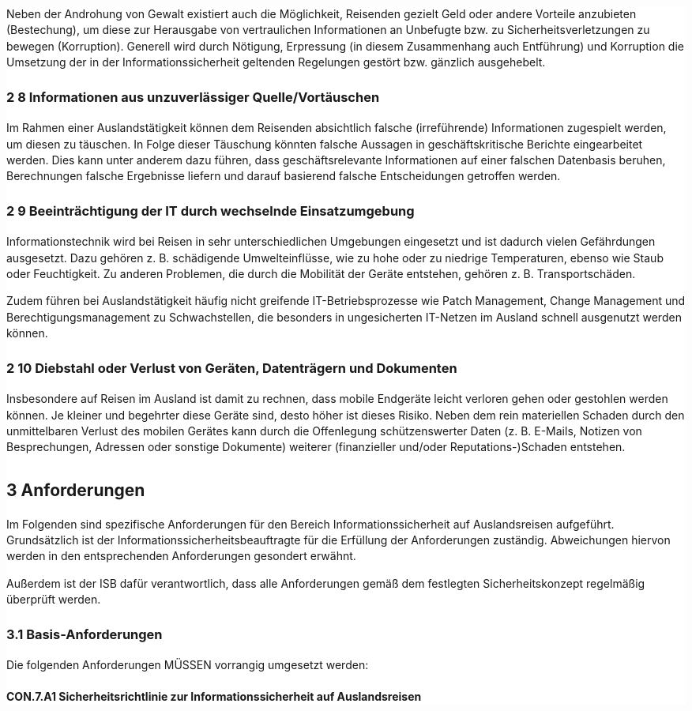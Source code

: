 Neben der Androhung von Gewalt existiert auch die Möglichkeit, Reisenden gezielt Geld oder andere Vorteile anzubieten (Bestechung), um diese zur Herausgabe von vertraulichen Informationen an Unbefugte bzw. zu Sicherheitsverletzungen zu bewegen (Korruption). Generell wird durch Nötigung, Erpressung (in diesem Zusammenhang auch Entführung) und Korruption die Umsetzung der in der Informationssicherheit geltenden Regelungen gestört bzw. gänzlich ausgehebelt. 

### 2 8 Informationen aus unzuverlässiger Quelle/Vortäuschen

Im Rahmen einer Auslandstätigkeit können dem Reisenden absichtlich falsche (irreführende) Informationen zugespielt werden, um diesen zu täuschen. In Folge dieser Täuschung könnten falsche Aussagen in geschäftskritische Berichte eingearbeitet werden. Dies kann unter anderem dazu führen, dass geschäftsrelevante Informationen auf einer falschen Datenbasis beruhen, Berechnungen falsche Ergebnisse liefern und darauf basierend falsche Entscheidungen getroffen werden.

### 2 9 Beeinträchtigung der IT durch wechselnde Einsatzumgebung

Informationstechnik wird bei Reisen in sehr unterschiedlichen Umgebungen eingesetzt und ist dadurch vielen Gefährdungen ausgesetzt. Dazu gehören z. B. schädigende Umwelteinflüsse, wie zu hohe oder zu niedrige Temperaturen, ebenso wie Staub oder Feuchtigkeit. Zu anderen Problemen, die durch die Mobilität der Geräte entstehen, gehören z. B. Transportschäden. 

Zudem führen bei Auslandstätigkeit häufig nicht greifende IT-Betriebsprozesse wie Patch Management, Change Management und Berechtigungsmanagement zu Schwachstellen, die besonders in ungesicherten IT-Netzen im Ausland schnell ausgenutzt werden können.

### 2 10 Diebstahl oder Verlust von Geräten, Datenträgern und Dokumenten

Insbesondere auf Reisen im Ausland ist damit zu rechnen, dass mobile Endgeräte leicht verloren gehen oder gestohlen werden können. Je kleiner und begehrter diese Geräte sind, desto höher ist dieses Risiko. Neben dem rein materiellen Schaden durch den unmittelbaren Verlust des mobilen Gerätes kann durch die Offenlegung schützenswerter Daten (z. B. E-Mails, Notizen von Besprechungen, Adressen oder sonstige Dokumente) weiterer (finanzieller und/oder Reputations-)Schaden entstehen.

3 Anforderungen
---------------

Im Folgenden sind spezifische Anforderungen für den Bereich Informationssicherheit auf Auslandsreisen aufgeführt. Grundsätzlich ist der Informationssicherheitsbeauftragte für die Erfüllung der Anforderungen zuständig. Abweichungen hiervon werden in den entsprechenden Anforderungen gesondert erwähnt.

Außerdem ist der ISB dafür verantwortlich, dass alle Anforderungen gemäß dem festlegten Sicherheitskonzept regelmäßig überprüft werden.

### 3.1 Basis-Anforderungen

Die folgenden Anforderungen MÜSSEN vorrangig umgesetzt werden:

#### CON.7.A1 Sicherheitsrichtlinie zur Informationssicherheit auf Auslandsreisen

